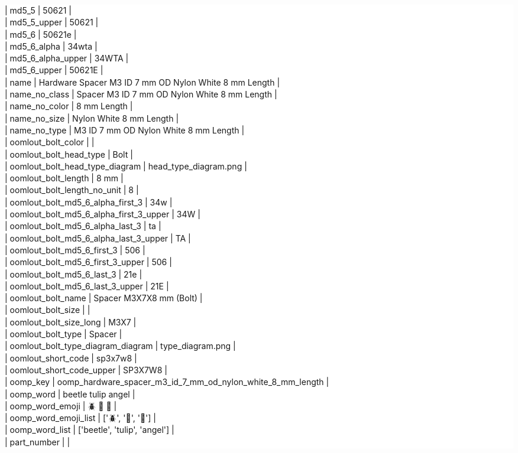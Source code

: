 | md5_5 | 50621 |  
| md5_5_upper | 50621 |  
| md5_6 | 50621e |  
| md5_6_alpha | 34wta |  
| md5_6_alpha_upper | 34WTA |  
| md5_6_upper | 50621E |  
| name | Hardware Spacer M3 ID 7 mm OD Nylon White 8 mm Length |  
| name_no_class | Spacer M3 ID 7 mm OD Nylon White 8 mm Length |  
| name_no_color | 8 mm Length |  
| name_no_size | Nylon White 8 mm Length |  
| name_no_type | M3 ID 7 mm OD Nylon White 8 mm Length |  
| oomlout_bolt_color |  |  
| oomlout_bolt_head_type | Bolt |  
| oomlout_bolt_head_type_diagram | head_type_diagram.png |  
| oomlout_bolt_length | 8 mm |  
| oomlout_bolt_length_no_unit | 8 |  
| oomlout_bolt_md5_6_alpha_first_3 | 34w |  
| oomlout_bolt_md5_6_alpha_first_3_upper | 34W |  
| oomlout_bolt_md5_6_alpha_last_3 | ta |  
| oomlout_bolt_md5_6_alpha_last_3_upper | TA |  
| oomlout_bolt_md5_6_first_3 | 506 |  
| oomlout_bolt_md5_6_first_3_upper | 506 |  
| oomlout_bolt_md5_6_last_3 | 21e |  
| oomlout_bolt_md5_6_last_3_upper | 21E |  
| oomlout_bolt_name | Spacer M3X7X8 mm  (Bolt) |  
| oomlout_bolt_size |  |  
| oomlout_bolt_size_long | M3X7 |  
| oomlout_bolt_type | Spacer |  
| oomlout_bolt_type_diagram_diagram | type_diagram.png |  
| oomlout_short_code | sp3x7w8 |  
| oomlout_short_code_upper | SP3X7W8 |  
| oomp_key | oomp_hardware_spacer_m3_id_7_mm_od_nylon_white_8_mm_length |  
| oomp_word | beetle tulip angel |  
| oomp_word_emoji | :beetle: :tulip: :angel: |  
| oomp_word_emoji_list | [':beetle:', ':tulip:', ':angel:'] |  
| oomp_word_list | ['beetle', 'tulip', 'angel'] |  
| part_number |  |  